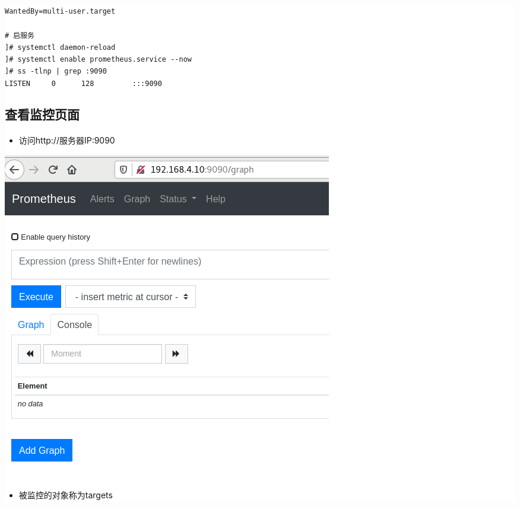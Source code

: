 ```shell
WantedBy=multi-user.target

# 启服务
]# systemctl daemon-reload 
]# systemctl enable prometheus.service --now
]# ss -tlnp | grep :9090
LISTEN     0      128         :::9090
```

## 查看监控页面

- 访问http://服务器IP:9090

![image-20211011114013573](imgs/image-20211011114013573.png)

- 被监控的对象称为targets
